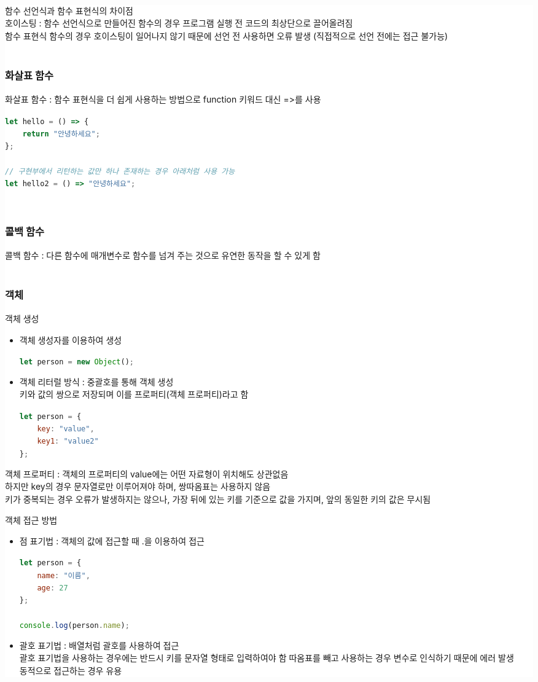 함수 선언식과 함수 표현식의 차이점  
호이스팅 : 함수 선언식으로 만들어진 함수의 경우 프로그램 실행 전 코드의 최상단으로 끌어올려짐  
함수 표현식 함수의 경우 호이스팅이 일어나지 않기 때문에 선언 전 사용하면 오류 발생 (직접적으로 선언 전에는 접근 불가능)  
<br> 

### 화살표 함수
화살표 함수 : 함수 표현식을 더 쉽게 사용하는 방법으로 function 키워드 대신 =>를 사용
```javascript
let hello = () => {
    return "안녕하세요";
}; 

// 구현부에서 리턴하는 값만 하나 존재하는 경우 아래처럼 사용 가능 
let hello2 = () => "안녕하세요"; 
```
<br>

### 콜백 함수
콜백 함수 : 다른 함수에 매개변수로 함수를 넘겨 주는 것으로 유연한 동작을 할 수 있게 함  
<br>

### 객체
객체 생성
+ 객체 생성자를 이용하여 생성  

    ```javascript
    let person = new Object();
    ```
+ 객체 리터럴 방식 : 중괄호를 통해 객체 생성  
키와 값의 쌍으로 저장되며 이를 프로퍼티(객체 프로퍼티)라고 함

    ```javascript
    let person = {
        key: "value", 
        key1: "value2"
    };
    ```
객체 프로퍼티 : 객체의 프로퍼티의 value에는 어떤 자료형이 위치해도 상관없음  
하지만 key의 경우 문자열로만 이루어져야 하며, 쌍따옴표는 사용하지 않음  
키가 중복되는 경우 오류가 발생하지는 않으나, 가장 뒤에 있는 키를 기준으로 값을 가지며, 앞의 동일한 키의 값은 무시됨  

객체 접근 방법
+ 점 표기법 : 객체의 값에 접근할 때 .을 이용하여 접근

    ```javascript
    let person = {
        name: "이름", 
        age: 27
    };

    console.log(person.name);
    ```
+ 괄호 표기법 : 배열처럼 괄호를 사용하여 접근  
괄호 표기법을 사용하는 경우에는 반드시 키를 문자열 형태로 입력하여야 함 따옴표를 빼고 사용하는 경우 변수로 인식하기 때문에 에러 발생  
동적으로 접근하는 경우 유용
